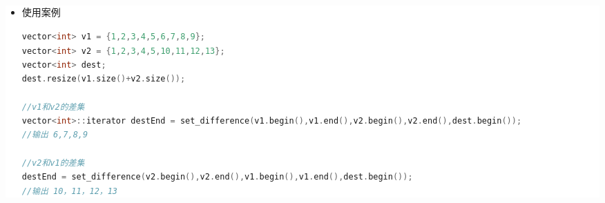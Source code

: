 * 使用案例

  ```c++
  vector<int> v1 = {1,2,3,4,5,6,7,8,9};
  vector<int> v2 = {1,2,3,4,5,10,11,12,13};
  vector<int> dest;
  dest.resize(v1.size()+v2.size());
  
  //v1和v2的差集
  vector<int>::iterator destEnd = set_difference(v1.begin(),v1.end(),v2.begin(),v2.end(),dest.begin());
  //输出 6,7,8,9
  
  //v2和v1的差集
  destEnd = set_difference(v2.begin(),v2.end(),v1.begin(),v1.end(),dest.begin());
  //输出 10，11，12，13
  ```

  
